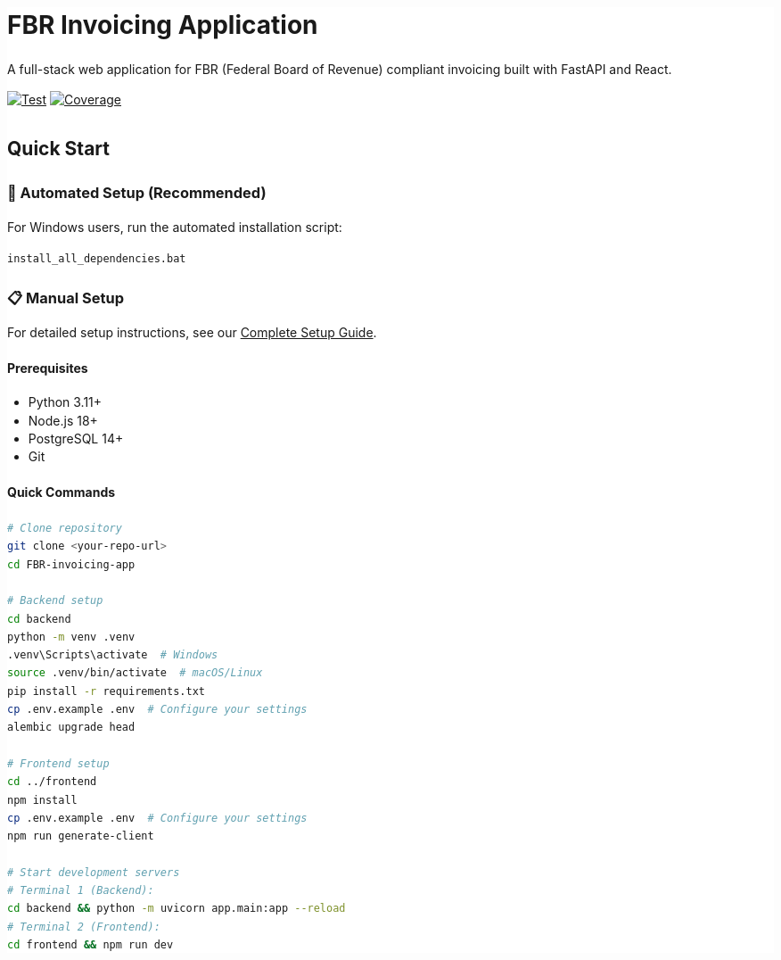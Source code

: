 # FBR Invoicing Application

A full-stack web application for FBR (Federal Board of Revenue) compliant invoicing built with FastAPI and React.

<a href="https://github.com/fastapi/full-stack-fastapi-template/actions?query=workflow%3ATest" target="_blank"><img src="https://github.com/fastapi/full-stack-fastapi-template/workflows/Test/badge.svg" alt="Test"></a>
<a href="https://coverage-badge.samuelcolvin.workers.dev/redirect/fastapi/full-stack-fastapi-template" target="_blank"><img src="https://coverage-badge.samuelcolvin.workers.dev/fastapi/full-stack-fastapi-template.svg" alt="Coverage"></a>

## Quick Start

### 🚀 Automated Setup (Recommended)

For Windows users, run the automated installation script:
```bash
install_all_dependencies.bat
```

### 📋 Manual Setup

For detailed setup instructions, see our [Complete Setup Guide](SETUP_GUIDE.md).

#### Prerequisites
- Python 3.11+
- Node.js 18+
- PostgreSQL 14+
- Git

#### Quick Commands
```bash
# Clone repository
git clone <your-repo-url>
cd FBR-invoicing-app

# Backend setup
cd backend
python -m venv .venv
.venv\Scripts\activate  # Windows
source .venv/bin/activate  # macOS/Linux
pip install -r requirements.txt
cp .env.example .env  # Configure your settings
alembic upgrade head

# Frontend setup
cd ../frontend
npm install
cp .env.example .env  # Configure your settings
npm run generate-client

# Start development servers
# Terminal 1 (Backend):
cd backend && python -m uvicorn app.main:app --reload
# Terminal 2 (Frontend):
cd frontend && npm run dev
```
